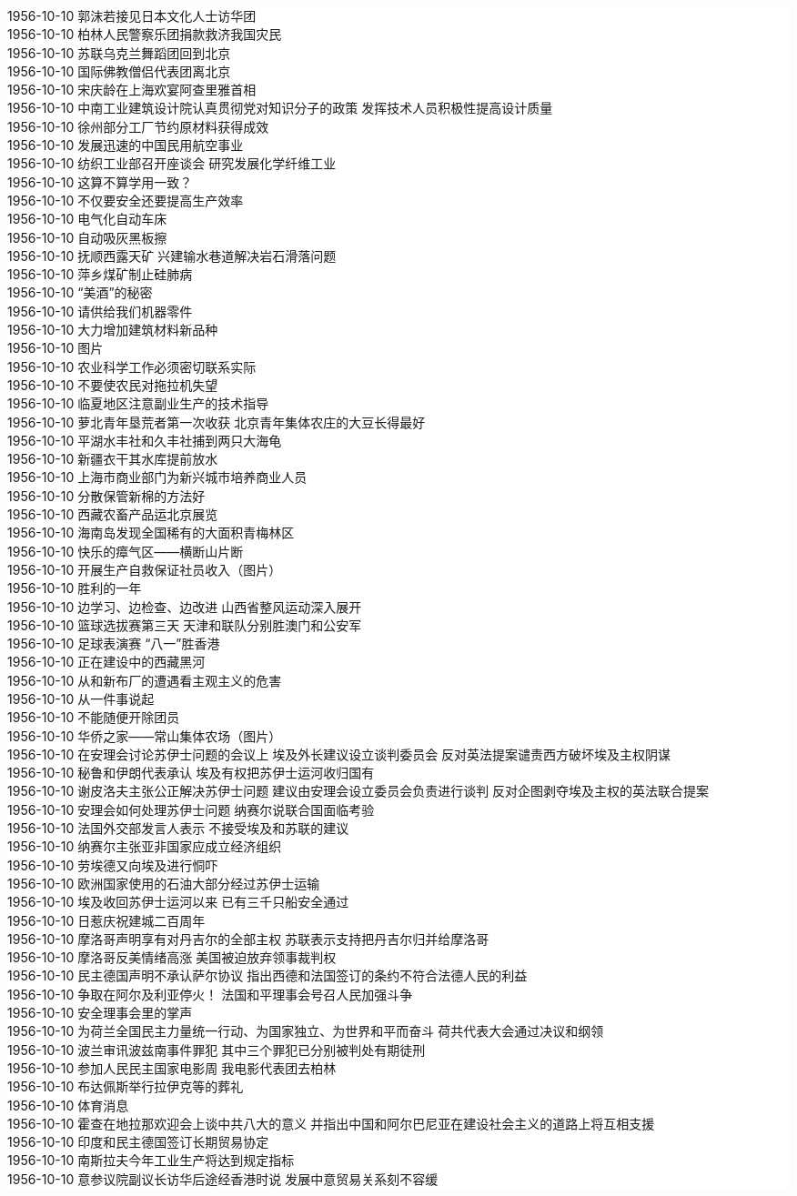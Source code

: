 1956-10-10 郭沫若接见日本文化人士访华团  
1956-10-10 柏林人民警察乐团捐款救济我国灾民  
1956-10-10 苏联乌克兰舞蹈团回到北京  
1956-10-10 国际佛教僧侣代表团离北京  
1956-10-10 宋庆龄在上海欢宴阿查里雅首相  
1956-10-10 中南工业建筑设计院认真贯彻党对知识分子的政策  发挥技术人员积极性提高设计质量  
1956-10-10 徐州部分工厂节约原材料获得成效  
1956-10-10 发展迅速的中国民用航空事业  
1956-10-10 纺织工业部召开座谈会  研究发展化学纤维工业  
1956-10-10 这算不算学用一致？  
1956-10-10 不仅要安全还要提高生产效率  
1956-10-10 电气化自动车床  
1956-10-10 自动吸灰黑板擦  
1956-10-10 抚顺西露天矿  兴建输水巷道解决岩石滑落问题  
1956-10-10 萍乡煤矿制止硅肺病  
1956-10-10 “美酒”的秘密  
1956-10-10 请供给我们机器零件  
1956-10-10 大力增加建筑材料新品种  
1956-10-10 图片  
1956-10-10 农业科学工作必须密切联系实际  
1956-10-10 不要使农民对拖拉机失望  
1956-10-10 临夏地区注意副业生产的技术指导  
1956-10-10 萝北青年垦荒者第一次收获  北京青年集体农庄的大豆长得最好  
1956-10-10 平湖水丰社和久丰社捕到两只大海龟  
1956-10-10 新疆衣干其水库提前放水  
1956-10-10 上海市商业部门为新兴城市培养商业人员  
1956-10-10 分散保管新棉的方法好  
1956-10-10 西藏农畜产品运北京展览  
1956-10-10 海南岛发现全国稀有的大面积青梅林区  
1956-10-10 快乐的瘴气区——横断山片断  
1956-10-10 开展生产自救保证社员收入（图片）  
1956-10-10 胜利的一年  
1956-10-10 边学习、边检查、边改进  山西省整风运动深入展开  
1956-10-10 篮球选拔赛第三天  天津和联队分别胜澳门和公安军  
1956-10-10 足球表演赛  “八一”胜香港  
1956-10-10 正在建设中的西藏黑河  
1956-10-10 从和新布厂的遭遇看主观主义的危害  
1956-10-10 从一件事说起  
1956-10-10 不能随便开除团员  
1956-10-10 华侨之家——常山集体农场（图片）  
1956-10-10 在安理会讨论苏伊士问题的会议上  埃及外长建议设立谈判委员会  反对英法提案谴责西方破坏埃及主权阴谋  
1956-10-10 秘鲁和伊朗代表承认  埃及有权把苏伊士运河收归国有  
1956-10-10 谢皮洛夫主张公正解决苏伊士问题  建议由安理会设立委员会负责进行谈判  反对企图剥夺埃及主权的英法联合提案  
1956-10-10 安理会如何处理苏伊士问题  纳赛尔说联合国面临考验  
1956-10-10 法国外交部发言人表示  不接受埃及和苏联的建议  
1956-10-10 纳赛尔主张亚非国家应成立经济组织  
1956-10-10 劳埃德又向埃及进行恫吓  
1956-10-10 欧洲国家使用的石油大部分经过苏伊士运输  
1956-10-10 埃及收回苏伊士运河以来  已有三千只船安全通过  
1956-10-10 日惹庆祝建城二百周年  
1956-10-10 摩洛哥声明享有对丹吉尔的全部主权  苏联表示支持把丹吉尔归并给摩洛哥  
1956-10-10 摩洛哥反美情绪高涨  美国被迫放弃领事裁判权  
1956-10-10 民主德国声明不承认萨尔协议  指出西德和法国签订的条约不符合法德人民的利益  
1956-10-10 争取在阿尔及利亚停火！  法国和平理事会号召人民加强斗争  
1956-10-10 安全理事会里的掌声  
1956-10-10 为荷兰全国民主力量统一行动、为国家独立、为世界和平而奋斗  荷共代表大会通过决议和纲领  
1956-10-10 波兰审讯波兹南事件罪犯  其中三个罪犯已分别被判处有期徒刑  
1956-10-10 参加人民民主国家电影周  我电影代表团去柏林  
1956-10-10 布达佩斯举行拉伊克等的葬礼  
1956-10-10 体育消息  
1956-10-10 霍查在地拉那欢迎会上谈中共八大的意义  并指出中国和阿尔巴尼亚在建设社会主义的道路上将互相支援  
1956-10-10 印度和民主德国签订长期贸易协定  
1956-10-10 南斯拉夫今年工业生产将达到规定指标  
1956-10-10 意参议院副议长访华后途经香港时说  发展中意贸易关系刻不容缓  